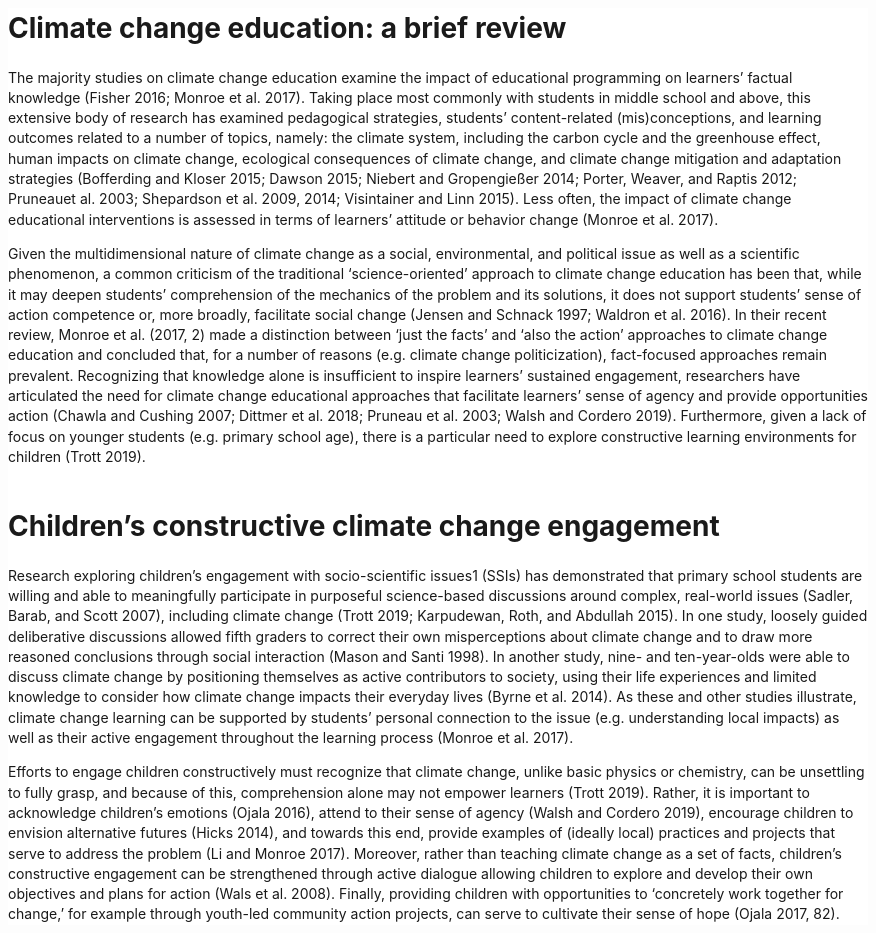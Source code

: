 # Climate change education: a brief review

The majority studies on climate change education examine the impact of educational programming on learners’ factual knowledge (Fisher 2016; Monroe et al. 2017). Taking place most commonly with students in middle school and above, this extensive body of research has examined pedagogical strategies, students’ content-related (mis)conceptions, and learning outcomes related to a number of topics, namely: the climate system, including the carbon cycle and the greenhouse effect, human impacts on climate change, ecological consequences of climate change, and climate change mitigation and adaptation strategies (Bofferding and Kloser 2015; Dawson 2015; Niebert and Gropengießer 2014; Porter, Weaver, and Raptis 2012; Pruneauet al. 2003; Shepardson et al. 2009, 2014; Visintainer and Linn 2015). Less often, the impact of climate change educational interventions is assessed in terms of learners’ attitude or behavior change (Monroe et al. 2017).

Given the multidimensional nature of climate change as a social, environmental, and political issue as well as a scientific phenomenon, a common criticism of the traditional ‘science-oriented’ approach to climate change education has been that, while it may deepen students’ comprehension of the mechanics of the problem and its solutions, it does not support students’ sense of action competence or, more broadly, facilitate social change (Jensen and Schnack 1997; Waldron et al. 2016). In their recent review, Monroe et al. (2017, 2) made a distinction between ‘just the facts’ and ‘also the action’ approaches to climate change education and concluded that, for a number of reasons (e.g. climate change politicization), fact-focused approaches remain prevalent. Recognizing that knowledge alone is insufficient to inspire learners’ sustained engagement, researchers have articulated the need for climate change educational approaches that facilitate learners’ sense of agency and provide opportunities action (Chawla and Cushing 2007; Dittmer et al. 2018; Pruneau et al. 2003; Walsh and Cordero 2019). Furthermore, given a lack of focus on younger students (e.g. primary school age), there is a particular need to explore constructive learning environments for children (Trott 2019).

# Children’s constructive climate change engagement

Research exploring children’s engagement with socio-scientific issues1 (SSIs) has demonstrated that primary school students are willing and able to meaningfully participate in purposeful science-based discussions around complex, real-world issues (Sadler, Barab, and Scott 2007), including climate change (Trott 2019; Karpudewan, Roth, and Abdullah 2015). In one study, loosely guided deliberative discussions allowed fifth graders to correct their own misperceptions about climate change and to draw more reasoned conclusions through social interaction (Mason and Santi 1998). In another study, nine- and ten-year-olds were able to discuss climate change by positioning themselves as active contributors to society, using their life experiences and limited knowledge to consider how climate change impacts their everyday lives (Byrne et al. 2014). As these and other studies illustrate, climate change learning can be supported by students’ personal connection to the issue (e.g. understanding local impacts) as well as their active engagement throughout the learning process (Monroe et al. 2017).

Efforts to engage children constructively must recognize that climate change, unlike basic physics or chemistry, can be unsettling to fully grasp, and because of this, comprehension alone may not empower learners (Trott 2019). Rather, it is important to acknowledge children’s emotions (Ojala 2016), attend to their sense of agency (Walsh and Cordero 2019), encourage children to envision alternative futures (Hicks 2014), and towards this end, provide examples of (ideally local) practices and projects that serve to address the problem (Li and Monroe 2017). Moreover, rather than teaching climate change as a set of facts, children’s constructive engagement can be strengthened through active dialogue allowing children to explore and develop their own objectives and plans for action (Wals et al. 2008). Finally, providing children with opportunities to ‘concretely work together for change,’ for example through youth-led community action projects, can serve to cultivate their sense of hope (Ojala 2017, 82).
